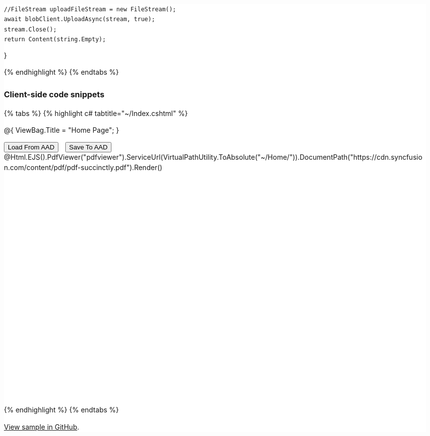     //FileStream uploadFileStream = new FileStream();
    await blobClient.UploadAsync(stream, true);
    stream.Close();
    return Content(string.Empty);
}

{% endhighlight %}
{% endtabs %}

### **Client-side code snippets**

{% tabs %}
{% highlight c# tabtitle="~/Index.cshtml" %}

@{
    ViewBag.Title = "Home Page";
}

<div>
    <!-- Custom buttons for Load and Save -->
    <div style="margin-top: 10px;">
        <button id="loadFromAADButton" class="e-btn" style="margin-right: 10px;">Load From AAD</button>
        <button id="saveToAADButton" class="e-btn">Save To AAD</button>
    </div>
    <div style="height:500px;width:100%;">
        @Html.EJS().PdfViewer("pdfviewer").ServiceUrl(VirtualPathUtility.ToAbsolute("~/Home/")).DocumentPath("https://cdn.syncfusion.com/content/pdf/pdf-succinctly.pdf").Render()
    </div>
</div>

<script>
    window.onload = function () {
        var pdfViewer = document.getElementById('pdfviewer').ej2_instances[0];

        document.getElementById('loadFromAADButton').addEventListener('click', function () {
            const xhr = new XMLHttpRequest();
            xhr.open('POST', '@Url.Action("LoadFromAAD", "Home")?fileName=1Page.pdf', true); // Ensure URL is wrapped in quotes
            xhr.onreadystatechange = () => {
                if (xhr.readyState === 4 && xhr.status === 200) {
                    const data = xhr.responseText; // Get the response (assumed to be the PDF data or URL)
                    console.log(data); // Handle the response (for debugging)

                    // Assuming the response contains the URL of the PDF or file name
                    pdfViewer.load(data); // Load the document
                }
            };
            xhr.send();
        });

        // Handle the Save To AAD button click
        document.getElementById('saveToAADButton').addEventListener('click', function () {
            // Set the server action settings to handle the "Save To AAD" action
            pdfViewer.serverActionSettings.download = "SaveToAAD"; // This triggers a custom server-side save action

            // Trigger the download/save action
            pdfViewer.download(); // Trigger the download, which may involve saving it to AAD
        });
    }
</script>

{% endhighlight %}
{% endtabs %}

[View sample in GitHub](https://github.com/SyncfusionExamples/open-save-pdf-documents-in-aad).
